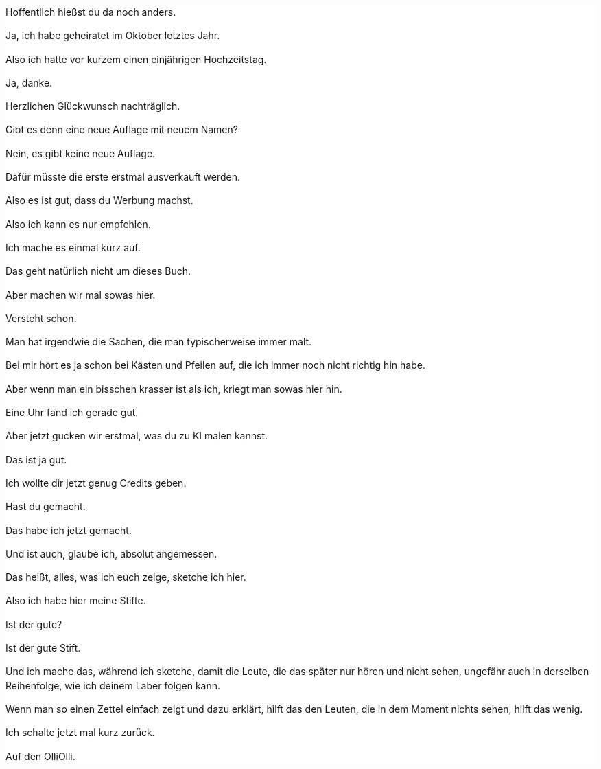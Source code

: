 Hoffentlich hießst du da noch anders.

Ja, ich habe geheiratet im Oktober letztes Jahr.

Also ich hatte vor kurzem einen einjährigen Hochzeitstag.

Ja, danke.

Herzlichen Glückwunsch nachträglich.

Gibt es denn eine neue Auflage mit neuem Namen?

Nein, es gibt keine neue Auflage.

Dafür müsste die erste erstmal ausverkauft werden.

Also es ist gut, dass du Werbung machst.

Also ich kann es nur empfehlen.

Ich mache es einmal kurz auf.

Das geht natürlich nicht um dieses Buch.

Aber machen wir mal sowas hier.

Versteht schon.

Man hat irgendwie die Sachen, die man typischerweise immer malt.

Bei mir hört es ja schon bei Kästen und Pfeilen auf, die ich immer noch nicht richtig hin habe.

Aber wenn man ein bisschen krasser ist als ich, kriegt man sowas hier hin.

Eine Uhr fand ich gerade gut.

Aber jetzt gucken wir erstmal, was du zu KI malen kannst.

Das ist ja gut.

Ich wollte dir jetzt genug Credits geben.

Hast du gemacht.

Das habe ich jetzt gemacht.

Und ist auch, glaube ich, absolut angemessen.

Das heißt, alles, was ich euch zeige, sketche ich hier.

Also ich habe hier meine Stifte.

Ist der gute?

Ist der gute Stift.

Und ich mache das, während ich sketche, damit die Leute, die das später nur hören und nicht sehen, ungefähr auch in derselben Reihenfolge, wie ich deinem Laber folgen kann.

Wenn man so einen Zettel einfach zeigt und dazu erklärt, hilft das den Leuten, die in dem Moment nichts sehen, hilft das wenig.

Ich schalte jetzt mal kurz zurück.

Auf den OlliOlli.
